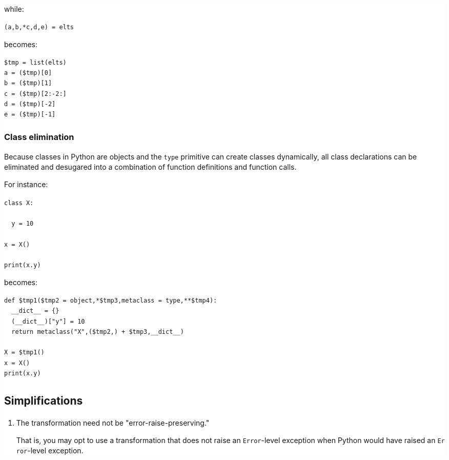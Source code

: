 while:

```
(a,b,*c,d,e) = elts
```

becomes:

```
$tmp = list(elts)
a = ($tmp)[0]
b = ($tmp)[1]
c = ($tmp)[2:-2:]
d = ($tmp)[-2]
e = ($tmp)[-1]
```


### Class elimination

Because classes in Python are objects and the `type` primitive can create
classes dynamically, all class declarations can be eliminated and desugared
into a combination of function definitions and function calls.

For instance:

```
class X:

  y = 10

x = X()

print(x.y)
```

becomes:

```
def $tmp1($tmp2 = object,*$tmp3,metaclass = type,**$tmp4):
  __dict__ = {}
  (__dict__)["y"] = 10
  return metaclass("X",($tmp2,) + $tmp3,__dict__)

X = $tmp1()
x = X()
print(x.y)
```



Simplifications
---------------

  1. The transformation need not be "error-raise-preserving."

     That is, you may opt to use a transformation that does not raise an
     `Error`-level exception when Python would have raised an `Error`-level
     exception.
  